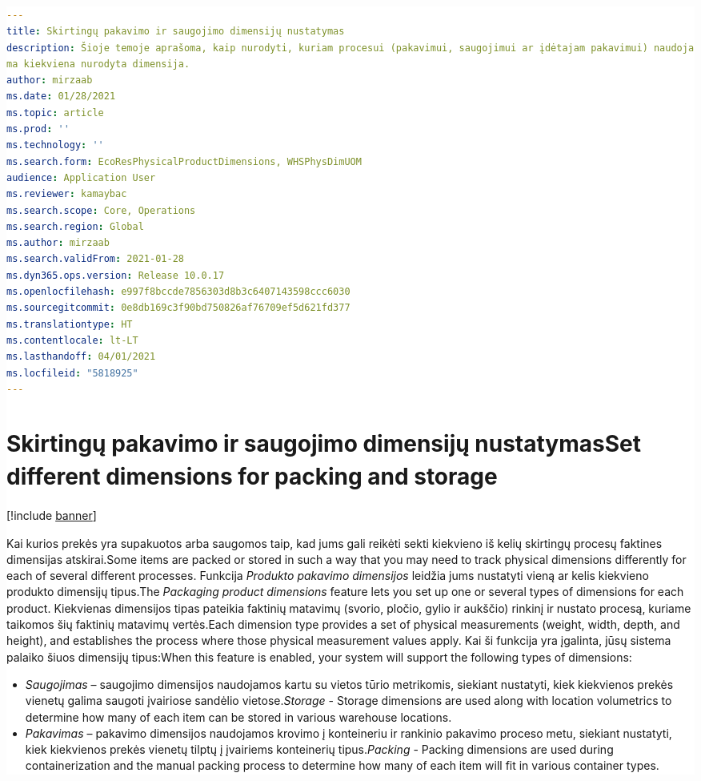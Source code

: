 ```yaml
---
title: Skirtingų pakavimo ir saugojimo dimensijų nustatymas
description: Šioje temoje aprašoma, kaip nurodyti, kuriam procesui (pakavimui, saugojimui ar įdėtajam pakavimui) naudojama kiekviena nurodyta dimensija.
author: mirzaab
ms.date: 01/28/2021
ms.topic: article
ms.prod: ''
ms.technology: ''
ms.search.form: EcoResPhysicalProductDimensions, WHSPhysDimUOM
audience: Application User
ms.reviewer: kamaybac
ms.search.scope: Core, Operations
ms.search.region: Global
ms.author: mirzaab
ms.search.validFrom: 2021-01-28
ms.dyn365.ops.version: Release 10.0.17
ms.openlocfilehash: e997f8bccde7856303d8b3c6407143598ccc6030
ms.sourcegitcommit: 0e8db169c3f90bd750826af76709ef5d621fd377
ms.translationtype: HT
ms.contentlocale: lt-LT
ms.lasthandoff: 04/01/2021
ms.locfileid: "5818925"
---
```

# <a name="set-different-dimensions-for-packing-and-storage"></a><span data-ttu-id="9b502-103">Skirtingų pakavimo ir saugojimo dimensijų nustatymas</span><span class="sxs-lookup"><span data-stu-id="9b502-103">Set different dimensions for packing and storage</span></span>

[!include [banner](../../includes/banner.md)]

<span data-ttu-id="9b502-104">Kai kurios prekės yra supakuotos arba saugomos taip, kad jums gali reikėti sekti kiekvieno iš kelių skirtingų procesų faktines dimensijas atskirai.</span><span class="sxs-lookup"><span data-stu-id="9b502-104">Some items are packed or stored in such a way that you may need to track physical dimensions differently for each of several different processes.</span></span> <span data-ttu-id="9b502-105">Funkcija *Produkto pakavimo dimensijos* leidžia jums nustatyti vieną ar kelis kiekvieno produkto dimensijų tipus.</span><span class="sxs-lookup"><span data-stu-id="9b502-105">The *Packaging product dimensions* feature lets you set up one or several types of dimensions for each product.</span></span> <span data-ttu-id="9b502-106">Kiekvienas dimensijos tipas pateikia faktinių matavimų (svorio, pločio, gylio ir aukščio) rinkinį ir nustato procesą, kuriame taikomos šių faktinių matavimų vertės.</span><span class="sxs-lookup"><span data-stu-id="9b502-106">Each dimension type provides a set of physical measurements (weight, width, depth, and height), and establishes the process where those physical measurement values apply.</span></span> <span data-ttu-id="9b502-107">Kai ši funkcija yra įgalinta, jūsų sistema palaiko šiuos dimensijų tipus:</span><span class="sxs-lookup"><span data-stu-id="9b502-107">When this feature is enabled, your system will support the following types of dimensions:</span></span>

- <span data-ttu-id="9b502-108">*Saugojimas* – saugojimo dimensijos naudojamos kartu su vietos tūrio metrikomis, siekiant nustatyti, kiek kiekvienos prekės vienetų galima saugoti įvairiose sandėlio vietose.</span><span class="sxs-lookup"><span data-stu-id="9b502-108">*Storage* - Storage dimensions are used along with location volumetrics to determine how many of each item can be stored in various warehouse locations.</span></span>
- <span data-ttu-id="9b502-109">*Pakavimas* – pakavimo dimensijos naudojamos krovimo į konteineriu ir rankinio pakavimo proceso metu, siekiant nustatyti, kiek kiekvienos prekės vienetų tilptų į įvairiems konteinerių tipus.</span><span class="sxs-lookup"><span data-stu-id="9b502-109">*Packing* - Packing dimensions are used during containerization and the manual packing process to determine how many of each item will fit in various container types.</span></span>